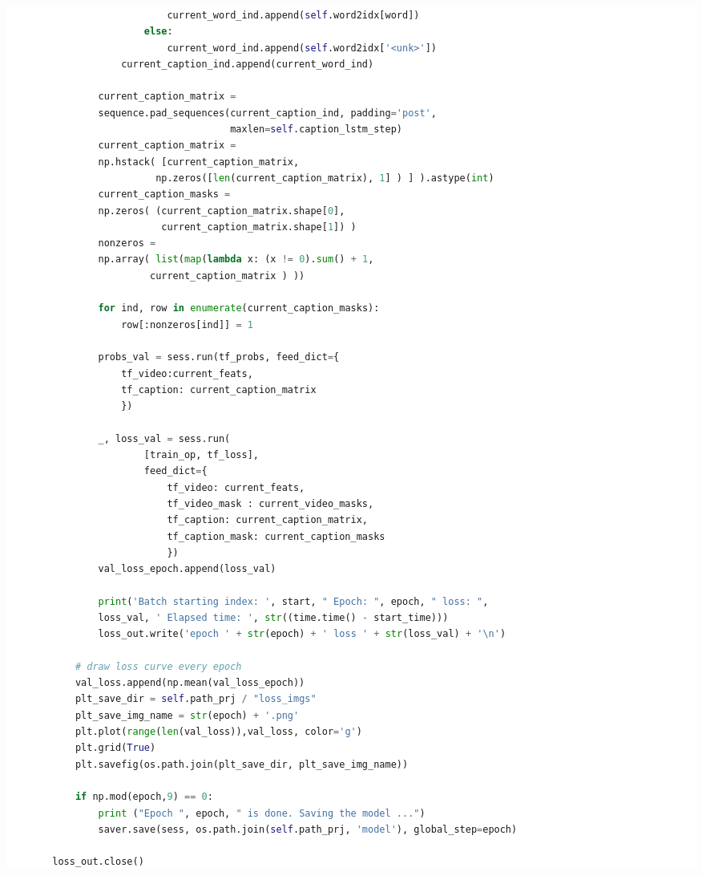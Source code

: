 ```py
                            current_word_ind.append(self.word2idx[word])
                        else:
                            current_word_ind.append(self.word2idx['<unk>'])
                    current_caption_ind.append(current_word_ind)

                current_caption_matrix = 
                sequence.pad_sequences(current_caption_ind, padding='post', 
                                       maxlen=self.caption_lstm_step)
                current_caption_matrix = 
                np.hstack( [current_caption_matrix, 
                          np.zeros([len(current_caption_matrix), 1] ) ] ).astype(int)
                current_caption_masks =
                np.zeros( (current_caption_matrix.shape[0], 
                           current_caption_matrix.shape[1]) )
                nonzeros = 
                np.array( list(map(lambda x: (x != 0).sum() + 1, 
                         current_caption_matrix ) ))

                for ind, row in enumerate(current_caption_masks):
                    row[:nonzeros[ind]] = 1

                probs_val = sess.run(tf_probs, feed_dict={
                    tf_video:current_feats,
                    tf_caption: current_caption_matrix
                    })

                _, loss_val = sess.run(
                        [train_op, tf_loss],
                        feed_dict={
                            tf_video: current_feats,
                            tf_video_mask : current_video_masks,
                            tf_caption: current_caption_matrix,
                            tf_caption_mask: current_caption_masks
                            })
                val_loss_epoch.append(loss_val)

                print('Batch starting index: ', start, " Epoch: ", epoch, " loss: ", 
                loss_val, ' Elapsed time: ', str((time.time() - start_time)))
                loss_out.write('epoch ' + str(epoch) + ' loss ' + str(loss_val) + '\n')

            # draw loss curve every epoch
            val_loss.append(np.mean(val_loss_epoch))
            plt_save_dir = self.path_prj / "loss_imgs"
            plt_save_img_name = str(epoch) + '.png'
            plt.plot(range(len(val_loss)),val_loss, color='g')
            plt.grid(True)
            plt.savefig(os.path.join(plt_save_dir, plt_save_img_name))

            if np.mod(epoch,9) == 0:
                print ("Epoch ", epoch, " is done. Saving the model ...")
                saver.save(sess, os.path.join(self.path_prj, 'model'), global_step=epoch)

        loss_out.close()

```
